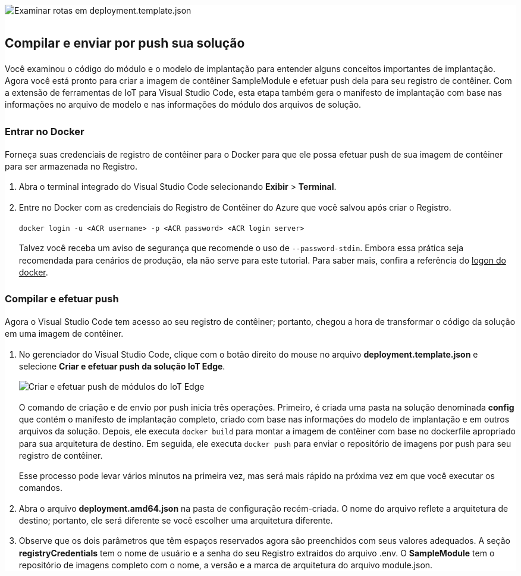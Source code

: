    ![Examinar rotas em deployment.template.json](./media/tutorial-develop-for-linux/deployment-routes.png)

## <a name="build-and-push-your-solution"></a>Compilar e enviar por push sua solução

Você examinou o código do módulo e o modelo de implantação para entender alguns conceitos importantes de implantação. Agora você está pronto para criar a imagem de contêiner SampleModule e efetuar push dela para seu registro de contêiner. Com a extensão de ferramentas de IoT para Visual Studio Code, esta etapa também gera o manifesto de implantação com base nas informações no arquivo de modelo e nas informações do módulo dos arquivos de solução. 

### <a name="sign-in-to-docker"></a>Entrar no Docker

Forneça suas credenciais de registro de contêiner para o Docker para que ele possa efetuar push de sua imagem de contêiner para ser armazenada no Registro. 

1. Abra o terminal integrado do Visual Studio Code selecionando **Exibir** > **Terminal**.

2. Entre no Docker com as credenciais do Registro de Contêiner do Azure que você salvou após criar o Registro. 

   ```cmd/sh
   docker login -u <ACR username> -p <ACR password> <ACR login server>
   ```

   Talvez você receba um aviso de segurança que recomende o uso de `--password-stdin`. Embora essa prática seja recomendada para cenários de produção, ela não serve para este tutorial. Para saber mais, confira a referência do [logon do docker](https://docs.docker.com/engine/reference/commandline/login/#provide-a-password-using-stdin).

### <a name="build-and-push"></a>Compilar e efetuar push 

Agora o Visual Studio Code tem acesso ao seu registro de contêiner; portanto, chegou a hora de transformar o código da solução em uma imagem de contêiner. 

1. No gerenciador do Visual Studio Code, clique com o botão direito do mouse no arquivo **deployment.template.json** e selecione **Criar e efetuar push da solução IoT Edge**. 

   ![Criar e efetuar push de módulos do IoT Edge](./media/tutorial-develop-for-linux/build-and-push-modules.png)

   O comando de criação e de envio por push inicia três operações. Primeiro, é criada uma pasta na solução denominada **config** que contém o manifesto de implantação completo, criado com base nas informações do modelo de implantação e em outros arquivos da solução. Depois, ele executa `docker build` para montar a imagem de contêiner com base no dockerfile apropriado para sua arquitetura de destino. Em seguida, ele executa `docker push` para enviar o repositório de imagens por push para seu registro de contêiner. 

   Esse processo pode levar vários minutos na primeira vez, mas será mais rápido na próxima vez em que você executar os comandos. 

2. Abra o arquivo **deployment.amd64.json** na pasta de configuração recém-criada. O nome do arquivo reflete a arquitetura de destino; portanto, ele será diferente se você escolher uma arquitetura diferente.

3. Observe que os dois parâmetros que têm espaços reservados agora são preenchidos com seus valores adequados. A seção **registryCredentials** tem o nome de usuário e a senha do seu Registro extraídos do arquivo .env. O **SampleModule** tem o repositório de imagens completo com o nome, a versão e a marca de arquitetura do arquivo module.json. 
